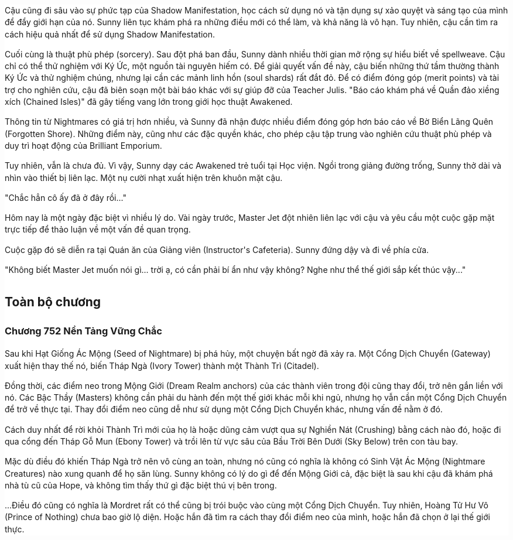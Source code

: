 Cậu cũng đi sâu vào sự phức tạp của Shadow Manifestation, học cách sử dụng nó và tận dụng sự xảo quyệt và sáng tạo của mình để đẩy giới hạn của nó. Sunny liên tục khám phá ra những điều mới có thể làm, và khả năng là vô hạn. Tuy nhiên, cậu cần tìm ra cách hiệu quả nhất để sử dụng Shadow Manifestation.

Cuối cùng là thuật phù phép (sorcery). Sau đột phá ban đầu, Sunny dành nhiều thời gian mở rộng sự hiểu biết về spellweave. Cậu chỉ có thể thử nghiệm với Ký Ức, một nguồn tài nguyên hiếm có. Để giải quyết vấn đề này, cậu biến những thứ tầm thường thành Ký Ức và thử nghiệm chúng, nhưng lại cần các mảnh linh hồn (soul shards) rất đắt đỏ. Để có điểm đóng góp (merit points) và tài trợ cho nghiên cứu, cậu đã biên soạn một bài báo khác với sự giúp đỡ của Teacher Julis. "Báo cáo khám phá về Quần đảo xiềng xích (Chained Isles)" đã gây tiếng vang lớn trong giới học thuật Awakened.

Thông tin từ Nightmares có giá trị hơn nhiều, và Sunny đã nhận được nhiều điểm đóng góp hơn báo cáo về Bờ Biển Lãng Quên (Forgotten Shore). Những điểm này, cũng như các đặc quyền khác, cho phép cậu tập trung vào nghiên cứu thuật phù phép và duy trì hoạt động của Brilliant Emporium.

Tuy nhiên, vẫn là chưa đủ. Vì vậy, Sunny dạy các Awakened trẻ tuổi tại Học viện. Ngồi trong giảng đường trống, Sunny thở dài và nhìn vào thiết bị liên lạc. Một nụ cười nhạt xuất hiện trên khuôn mặt cậu.

"Chắc hẳn cô ấy đã ở đây rồi..."

Hôm nay là một ngày đặc biệt vì nhiều lý do. Vài ngày trước, Master Jet đột nhiên liên lạc với cậu và yêu cầu một cuộc gặp mặt trực tiếp để thảo luận về một vấn đề quan trọng.

Cuộc gặp đó sẽ diễn ra tại Quán ăn của Giảng viên (Instructor's Cafeteria). Sunny đứng dậy và đi về phía cửa.

"Không biết Master Jet muốn nói gì... trời ạ, có cần phải bí ẩn như vậy không? Nghe như thể thế giới sắp kết thúc vậy..."

## Toàn bộ chương

### Chương 752 Nền Tảng Vững Chắc

Sau khi Hạt Giống Ác Mộng (Seed of Nightmare) bị phá hủy, một chuyện bất ngờ đã xảy ra. Một Cổng Dịch Chuyển (Gateway) xuất hiện thay thế nó, biến Tháp Ngà (Ivory Tower) thành một Thành Trì (Citadel).

Đồng thời, các điểm neo trong Mộng Giới (Dream Realm anchors) của các thành viên trong đội cũng thay đổi, trở nên gắn liền với nó. Các Bậc Thầy (Masters) không cần phải du hành đến một thế giới khác mỗi khi ngủ, nhưng họ vẫn cần một Cổng Dịch Chuyển để trở về thực tại. Thay đổi điểm neo cũng dễ như sử dụng một Cổng Dịch Chuyển khác, nhưng vấn đề nằm ở đó.

Cách duy nhất để rời khỏi Thành Trì mới của họ là hoặc dũng cảm vượt qua sự Nghiền Nát (Crushing) bằng cách nào đó, hoặc đi qua cổng đến Tháp Gỗ Mun (Ebony Tower) và trồi lên từ vực sâu của Bầu Trời Bên Dưới (Sky Below) trên con tàu bay.

Mặc dù điều đó khiến Tháp Ngà trở nên vô cùng an toàn, nhưng nó cũng có nghĩa là không có Sinh Vật Ác Mộng (Nightmare Creatures) nào xung quanh để họ săn lùng. Sunny không có lý do gì để đến Mộng Giới cả, đặc biệt là sau khi cậu đã khám phá nhà tù cũ của Hope, và không tìm thấy thứ gì đặc biệt thú vị bên trong.

...Điều đó cũng có nghĩa là Mordret rất có thể cũng bị trói buộc vào cùng một Cổng Dịch Chuyển. Tuy nhiên, Hoàng Tử Hư Vô (Prince of Nothing) chưa bao giờ lộ diện. Hoặc hắn đã tìm ra cách thay đổi điểm neo của mình, hoặc hắn đã chọn ở lại thế giới thực.
